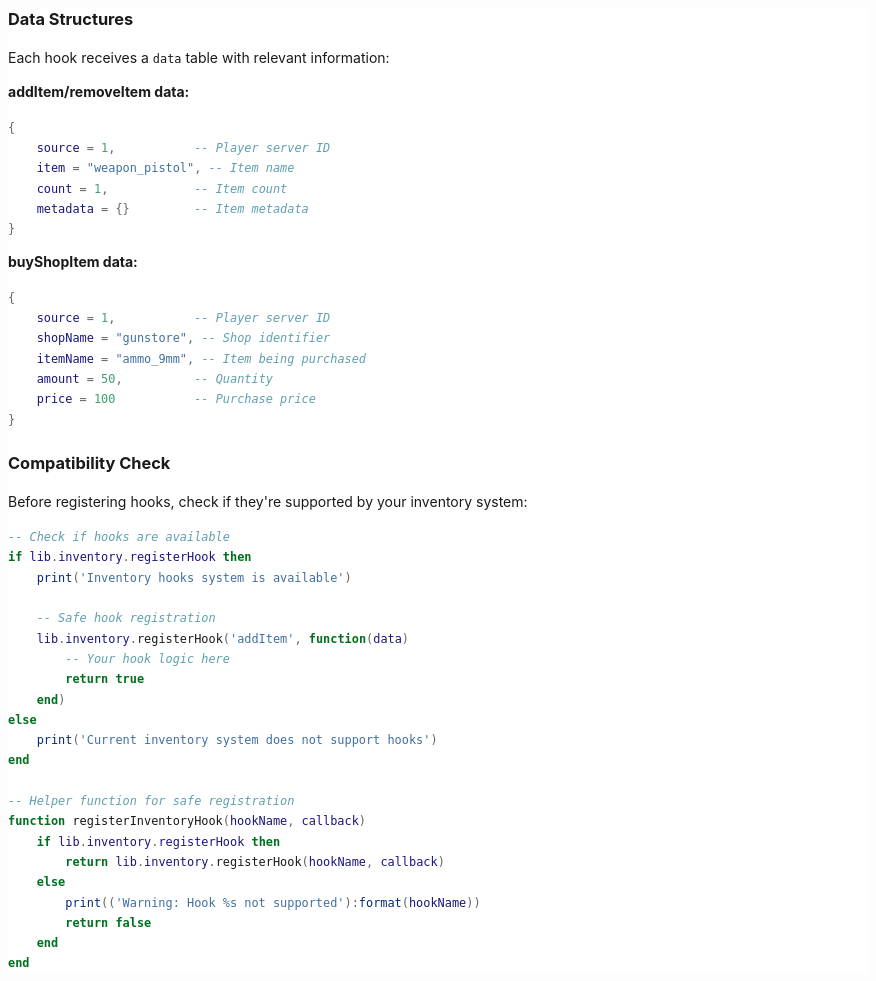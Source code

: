 ```lua
```

### **Data Structures**

Each hook receives a `data` table with relevant information:

**addItem/removeItem data:**

```lua
{
    source = 1,           -- Player server ID
    item = "weapon_pistol", -- Item name
    count = 1,            -- Item count
    metadata = {}         -- Item metadata
}
```

**buyShopItem data:**

```lua
{
    source = 1,           -- Player server ID
    shopName = "gunstore", -- Shop identifier
    itemName = "ammo_9mm", -- Item being purchased
    amount = 50,          -- Quantity
    price = 100           -- Purchase price
}
```

### **Compatibility Check**

Before registering hooks, check if they're supported by your inventory system:

```lua
-- Check if hooks are available
if lib.inventory.registerHook then
    print('Inventory hooks system is available')

    -- Safe hook registration
    lib.inventory.registerHook('addItem', function(data)
        -- Your hook logic here
        return true
    end)
else
    print('Current inventory system does not support hooks')
end

-- Helper function for safe registration
function registerInventoryHook(hookName, callback)
    if lib.inventory.registerHook then
        return lib.inventory.registerHook(hookName, callback)
    else
        print(('Warning: Hook %s not supported'):format(hookName))
        return false
    end
end
```

